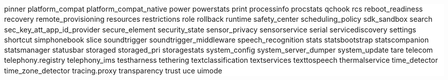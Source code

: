   pinner
  platform_compat
  platform_compat_native
  power
  powerstats
  print
  processinfo
  procstats
  qchook
  rcs
  reboot_readiness
  recovery
  remote_provisioning
  resources
  restrictions
  role
  rollback
  runtime
  safety_center
  scheduling_policy
  sdk_sandbox
  search
  sec_key_att_app_id_provider
  secure_element
  security_state
  sensor_privacy
  sensorservice
  serial
  servicediscovery
  settings
  shortcut
  simphonebook
  slice
  soundtrigger
  soundtrigger_middleware
  speech_recognition
  stats
  statsbootstrap
  statscompanion
  statsmanager
  statusbar
  storaged
  storaged_pri
  storagestats
  system_config
  system_server_dumper
  system_update
  tare
  telecom
  telephony.registry
  telephony_ims
  testharness
  tethering
  textclassification
  textservices
  texttospeech
  thermalservice
  time_detector
  time_zone_detector
  tracing.proxy
  transparency
  trust
  uce
  uimode